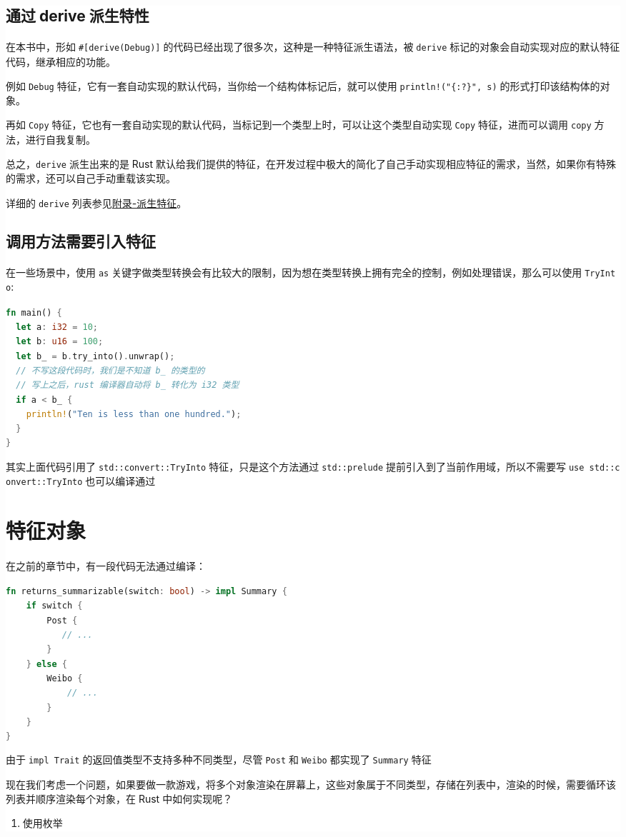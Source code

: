 ## 通过 derive 派生特性

在本书中，形如 `#[derive(Debug)]` 的代码已经出现了很多次，这种是一种特征派生语法，被 `derive` 标记的对象会自动实现对应的默认特征代码，继承相应的功能。

例如 `Debug` 特征，它有一套自动实现的默认代码，当你给一个结构体标记后，就可以使用 `println!("{:?}", s)` 的形式打印该结构体的对象。

再如 `Copy` 特征，它也有一套自动实现的默认代码，当标记到一个类型上时，可以让这个类型自动实现 `Copy` 特征，进而可以调用 `copy` 方法，进行自我复制。

总之，`derive` 派生出来的是 Rust 默认给我们提供的特征，在开发过程中极大的简化了自己手动实现相应特征的需求，当然，如果你有特殊的需求，还可以自己手动重载该实现。

详细的 `derive` 列表参见[附录-派生特征](https://course.rs/appendix/derive.html)。

## 调用方法需要引入特征

在一些场景中，使用 `as` 关键字做类型转换会有比较大的限制，因为想在类型转换上拥有完全的控制，例如处理错误，那么可以使用 `TryInto`:

```rust
fn main() {
  let a: i32 = 10;
  let b: u16 = 100;
  let b_ = b.try_into().unwrap();
  // 不写这段代码时，我们是不知道 b_ 的类型的
  // 写上之后，rust 编译器自动将 b_ 转化为 i32 类型
  if a < b_ {
    println!("Ten is less than one hundred.");
  }
}
```

其实上面代码引用了 `std::convert::TryInto` 特征，只是这个方法通过 `std::prelude` 提前引入到了当前作用域，所以不需要写 `use std::convert::TryInto` 也可以编译通过

# 特征对象

在之前的章节中，有一段代码无法通过编译：

```rust
fn returns_summarizable(switch: bool) -> impl Summary {
    if switch {
        Post {
           // ...
        }
    } else {
        Weibo {
            // ...
        }
    }
}
```

由于 `impl Trait` 的返回值类型不支持多种不同类型，尽管 `Post` 和 `Weibo` 都实现了 `Summary` 特征

现在我们考虑一个问题，如果要做一款游戏，将多个对象渲染在屏幕上，这些对象属于不同类型，存储在列表中，渲染的时候，需要循环该列表并顺序渲染每个对象，在 Rust 中如何实现呢？

1. 使用枚举
